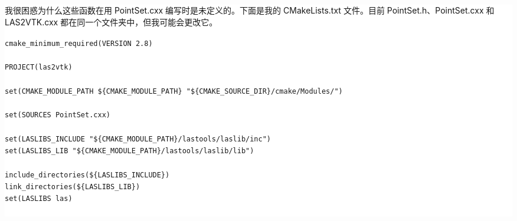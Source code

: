 我很困惑为什么这些函数在用 PointSet.cxx 编写时是未定义的。下面是我的 CMakeLists.txt 文件。目前 PointSet.h、PointSet.cxx 和 LAS2VTK.cxx 都在同一个文件夹中，但我可能会更改它。

```
cmake_minimum_required(VERSION 2.8)

PROJECT(las2vtk)

set(CMAKE_MODULE_PATH ${CMAKE_MODULE_PATH} "${CMAKE_SOURCE_DIR}/cmake/Modules/")

set(SOURCES PointSet.cxx)

set(LASLIBS_INCLUDE "${CMAKE_MODULE_PATH}/lastools/laslib/inc")
set(LASLIBS_LIB "${CMAKE_MODULE_PATH}/lastools/laslib/lib")

include_directories(${LASLIBS_INCLUDE})
link_directories(${LASLIBS_LIB})
set(LASLIBS las)

